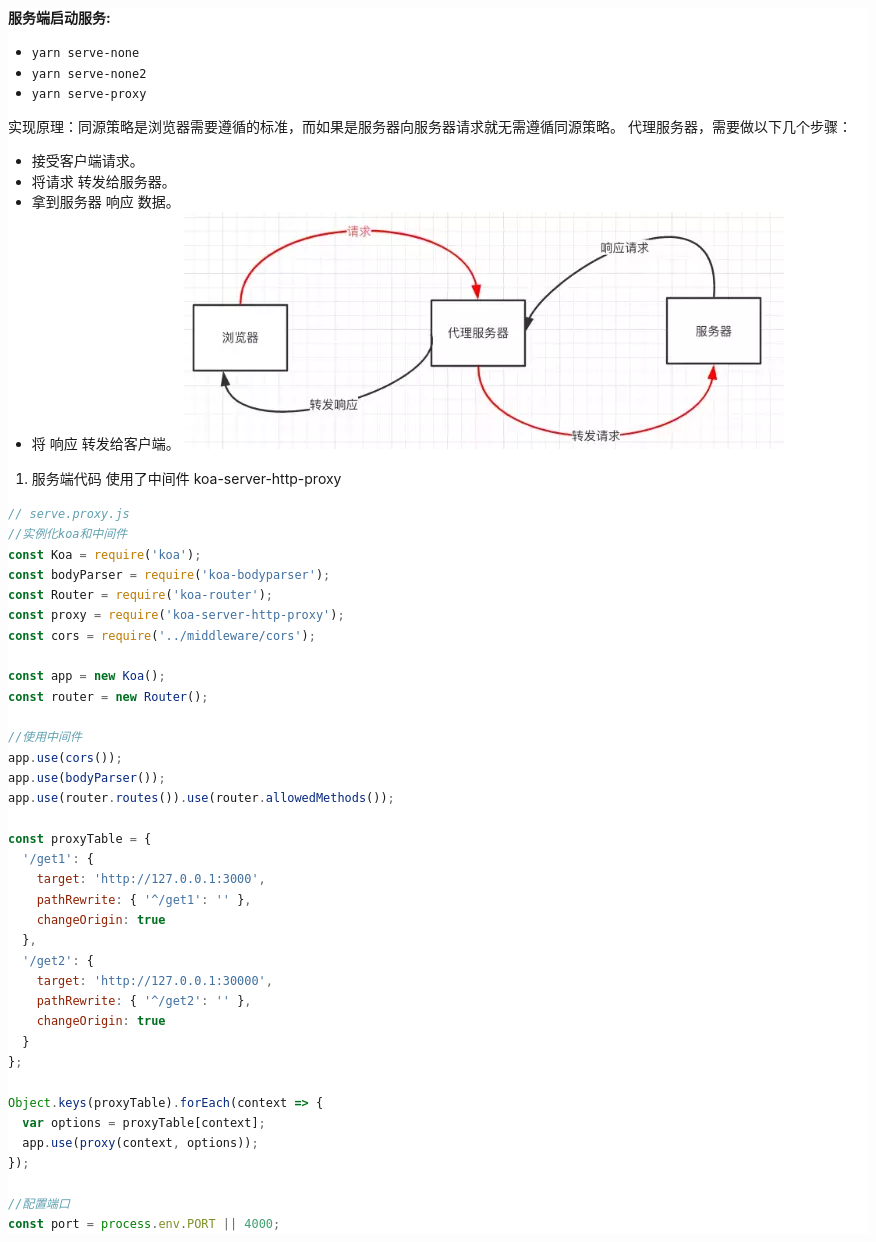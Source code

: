 **服务端启动服务:**

- `yarn serve-none`
- `yarn serve-none2`
- `yarn serve-proxy`
 
 实现原理：同源策略是浏览器需要遵循的标准，而如果是服务器向服务器请求就无需遵循同源策略。 代理服务器，需要做以下几个步骤：  
  - 接受客户端请求。
  - 将请求 转发给服务器。
  - 拿到服务器 响应 数据。
  - 将 响应 转发给客户端。
  ![alt node中间件代理原理图](note_img/中间件代理.png)

1. 服务端代码
   使用了中间件 koa-server-http-proxy

```javascript
// serve.proxy.js
//实例化koa和中间件
const Koa = require('koa');
const bodyParser = require('koa-bodyparser');
const Router = require('koa-router');
const proxy = require('koa-server-http-proxy');
const cors = require('../middleware/cors');

const app = new Koa();
const router = new Router();

//使用中间件
app.use(cors());
app.use(bodyParser());
app.use(router.routes()).use(router.allowedMethods());

const proxyTable = {
  '/get1': {
    target: 'http://127.0.0.1:3000',
    pathRewrite: { '^/get1': '' },
    changeOrigin: true
  },
  '/get2': {
    target: 'http://127.0.0.1:30000',
    pathRewrite: { '^/get2': '' },
    changeOrigin: true
  }
};

Object.keys(proxyTable).forEach(context => {
  var options = proxyTable[context];
  app.use(proxy(context, options));
});

//配置端口
const port = process.env.PORT || 4000;
```